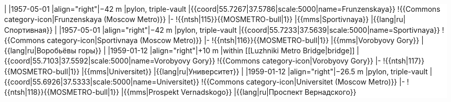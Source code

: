 |
|1957-05-01
|align="right"|−42 m
|pylon, triple-vault
|{{coord|55.7267|37.5786|scale:5000|name=Frunzenskaya}}
!{{Commons category-icon|Frunzenskaya (Moscow Metro)}}
|-
!{{ntsh|115}}{{MOSMETRO-bull|1}}
|{{mms|Sportivnaya}}
|{{lang|ru|Спортивная}}
|
|1957-05-01
|align="right"|−42 m
|pylon, triple-vault
|{{coord|55.7233|37.5639|scale:5000|name=Sportivnaya}}
!{{Commons category-icon|Sportivnaya (Moscow Metro)}}
|-
!{{ntsh|116}}{{MOSMETRO-bull|1}}
|{{mms|Vorobyovy Gory}}
|{{lang|ru|Воробьёвы горы}}
|
|1959-01-12
|align="right"|+10 m
|within [[Luzhniki Metro Bridge|bridge]]
|{{coord|55.7103|37.5592|scale:5000|name=Vorobyovy Gory}}
!{{Commons category-icon|Vorobyovy Gory}}
|-
!{{ntsh|117}}{{MOSMETRO-bull|1}}
|{{mms|Universitet}}
|{{lang|ru|Университет}}
|
|1959-01-12
|align="right"|−26.5 m
|pylon, triple-vault
|{{coord|55.6926|37.5333|scale:5000|name=Universitet}}
!{{Commons category-icon|Universitet (Moscow Metro)}}
|-
!{{ntsh|118}}{{MOSMETRO-bull|1}}
|{{mms|Prospekt Vernadskogo}}
|{{lang|ru|Проспект Вернадского}}